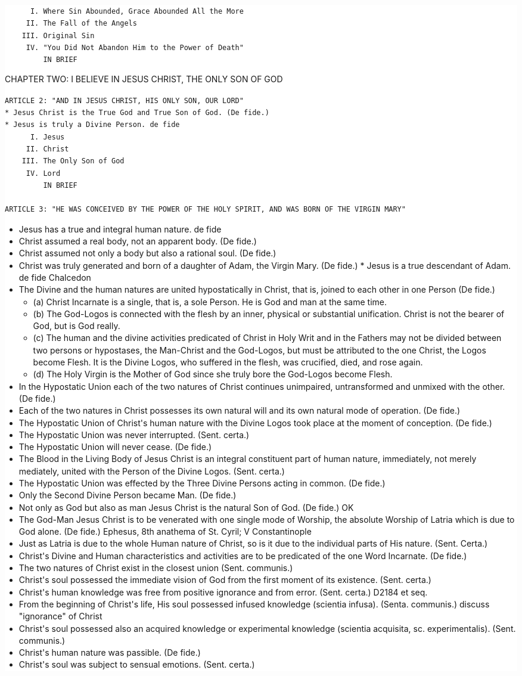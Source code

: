           I. Where Sin Abounded, Grace Abounded All the More
         II. The Fall of the Angels
        III. Original Sin
         IV. "You Did Not Abandon Him to the Power of Death"
             IN BRIEF

  CHAPTER TWO: I BELIEVE IN JESUS CHRIST, THE ONLY SON OF GOD

    ARTICLE 2: "AND IN JESUS CHRIST, HIS ONLY SON, OUR LORD"
    * Jesus Christ is the True God and True Son of God. (De fide.)
	* Jesus is truly a Divine Person. de fide
          I. Jesus
         II. Christ
        III. The Only Son of God
         IV. Lord
             IN BRIEF

    ARTICLE 3: "HE WAS CONCEIVED BY THE POWER OF THE HOLY SPIRIT, AND WAS BORN OF THE VIRGIN MARY"
* Jesus has a true and integral human nature. de fide
* Christ assumed a real body, not an apparent body. (De fide.)
* Christ assumed not only a body but also a rational soul. (De fide.)
* Christ was truly generated and born of a daughter of Adam, the Virgin Mary. (De fide.) * Jesus is a true descendant of Adam. de fide Chalcedon
* The Divine and the human natures are united hypostatically in Christ, that is, joined to each other in one Person (De fide.)
  * (a) Christ Incarnate is a single, that is, a sole Person. He is God and man at the same time.
  * (b) The God-Logos is connected with the flesh by an inner, physical or substantial unification. Christ is not the bearer of God, but is God really.
  * (c) The human and the divine activities predicated of Christ in Holy Writ and in the Fathers may not be divided between two persons or hypostases, the Man-Christ and the God-Logos, but must be attributed to the one Christ, the Logos become Flesh. It is the Divine Logos, who suffered in the flesh, was crucified, died, and rose again.
  * (d) The Holy Virgin is the Mother of God since she truly bore the God-Logos become Flesh.
* In the Hypostatic Union each of the two natures of Christ continues unimpaired, untransformed and unmixed with the other. (De fide.)
* Each of the two natures in Christ possesses its own natural will and its own natural mode of operation. (De fide.)
* The Hypostatic Union of Christ's human nature with the Divine Logos took place at the moment of conception. (De fide.)
* The Hypostatic Union was never interrupted. (Sent. certa.)
* The Hypostatic Union will never cease. (De fide.)
* The Blood in the Living Body of Jesus Christ is an integral constituent part of human nature, immediately, not merely mediately, united with the Person of the Divine Logos. (Sent. certa.)
* The Hypostatic Union was effected by the Three Divine Persons acting in common. (De fide.)
* Only the Second Divine Person became Man. (De fide.)
* Not only as God but also as man Jesus Christ is the natural Son of God. (De fide.) OK
* The God-Man Jesus Christ is to be venerated with one single mode of Worship, the absolute Worship of Latria which is due to God alone. (De fide.) Ephesus, 8th anathema of St. Cyril; V Constantinople
* Just as Latria is due to the whole Human nature of Christ, so is it due to the individual parts of His nature. (Sent. Certa.)
* Christ's Divine and Human characteristics and activities are to be predicated of the one Word Incarnate. (De fide.)
* The two natures of Christ exist in the closest union (Sent. communis.)
* Christ's soul possessed the immediate vision of God from the first moment of its existence. (Sent. certa.)
* Christ's human knowledge was free from positive ignorance and from error. (Sent. certa.) D2184 et seq.
* From the beginning of Christ's life, His soul possessed infused knowledge (scientia infusa). (Senta. communis.) discuss "ignorance" of Christ
* Christ's soul possessed also an acquired knowledge or experimental knowledge (scientia acquisita, sc. experimentalis). (Sent. communis.)
* Christ's human nature was passible. (De fide.)
* Christ's soul was subject to sensual emotions. (Sent. certa.)